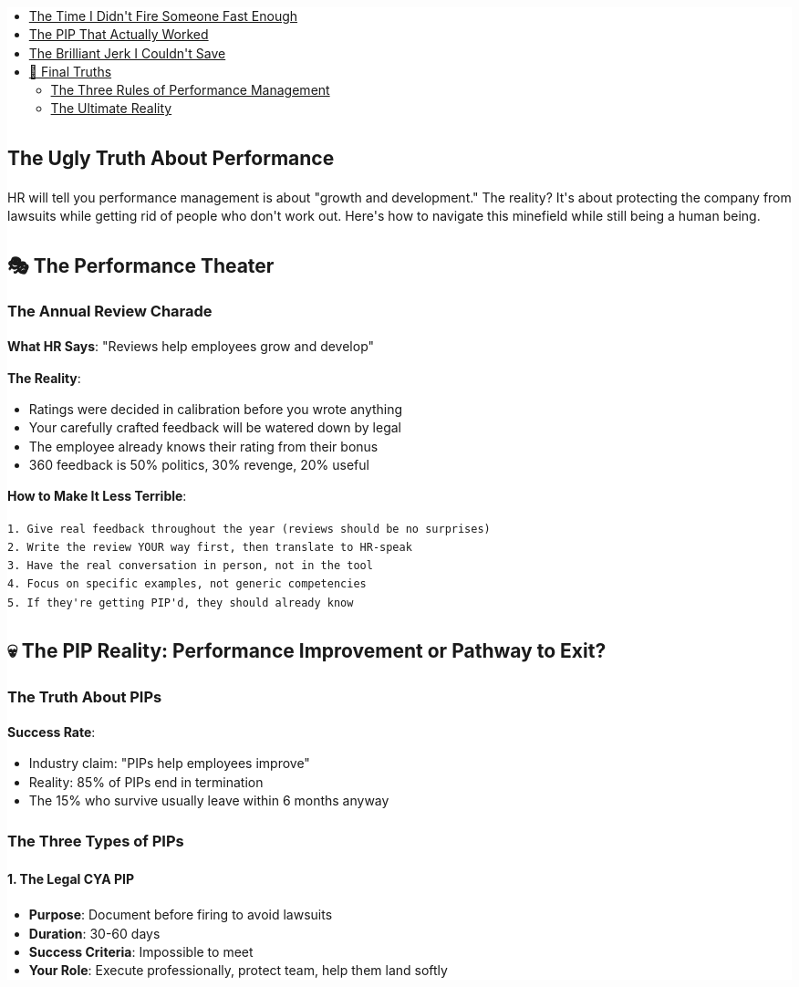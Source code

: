   - [The Time I Didn't Fire Someone Fast Enough](#the-time-i-didnt-fire-someone-fast-enough)
  - [The PIP That Actually Worked](#the-pip-that-actually-worked)
  - [The Brilliant Jerk I Couldn't Save](#the-brilliant-jerk-i-couldnt-save)
- [🎯 Final Truths](#-final-truths)
  - [The Three Rules of Performance Management](#the-three-rules-of-performance-management)
  - [The Ultimate Reality](#the-ultimate-reality)



## The Ugly Truth About Performance

HR will tell you performance management is about "growth and development." The reality? It's about protecting the company from lawsuits while getting rid of people who don't work out. Here's how to navigate this minefield while still being a human being.

## 🎭 The Performance Theater

### The Annual Review Charade

**What HR Says**: "Reviews help employees grow and develop"

**The Reality**: 
- Ratings were decided in calibration before you wrote anything
- Your carefully crafted feedback will be watered down by legal
- The employee already knows their rating from their bonus
- 360 feedback is 50% politics, 30% revenge, 20% useful

**How to Make It Less Terrible**:
```
1. Give real feedback throughout the year (reviews should be no surprises)
2. Write the review YOUR way first, then translate to HR-speak
3. Have the real conversation in person, not in the tool
4. Focus on specific examples, not generic competencies
5. If they're getting PIP'd, they should already know
```

## 💀 The PIP Reality: Performance Improvement or Pathway to Exit?

### The Truth About PIPs

**Success Rate**: 
- Industry claim: "PIPs help employees improve"
- Reality: 85% of PIPs end in termination
- The 15% who survive usually leave within 6 months anyway

### The Three Types of PIPs

#### 1. The Legal CYA PIP
- **Purpose**: Document before firing to avoid lawsuits
- **Duration**: 30-60 days
- **Success Criteria**: Impossible to meet
- **Your Role**: Execute professionally, protect team, help them land softly
